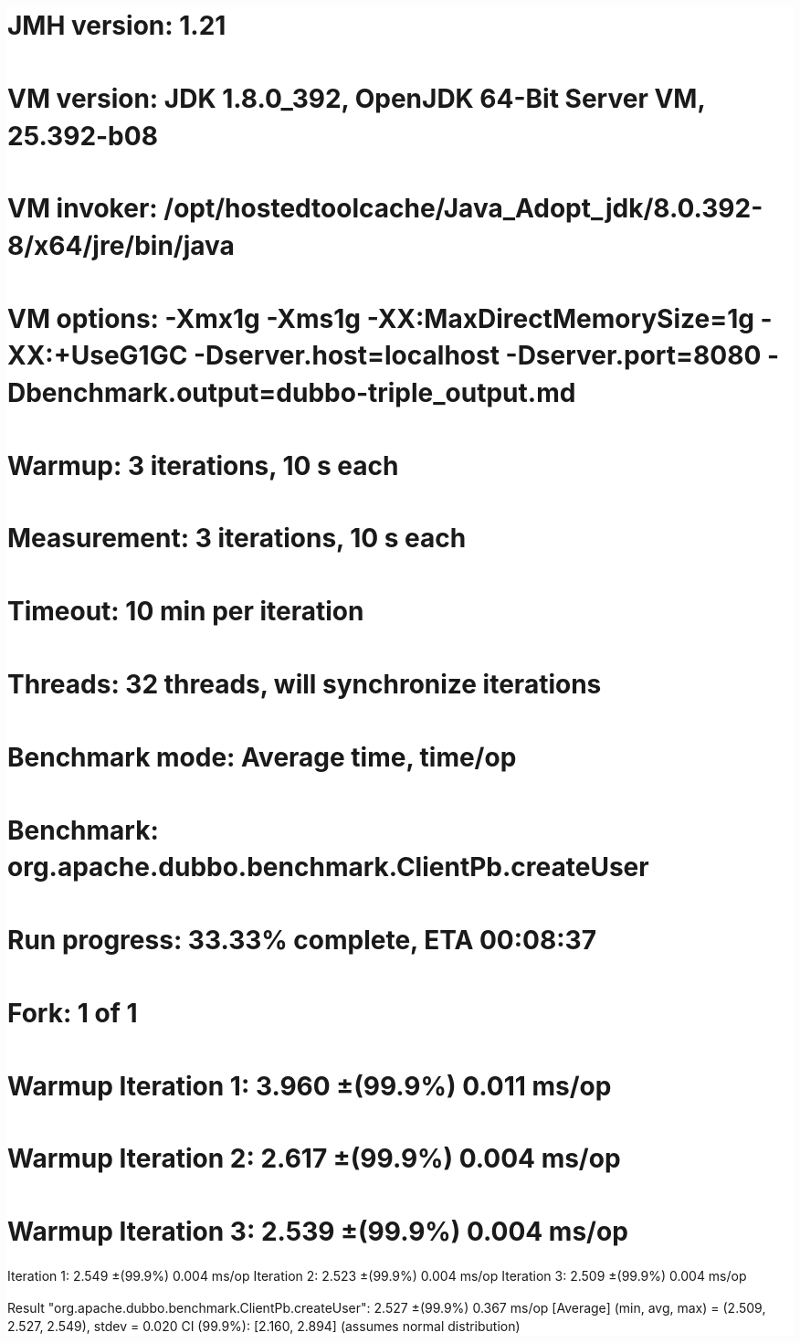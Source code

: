 
# JMH version: 1.21
# VM version: JDK 1.8.0_392, OpenJDK 64-Bit Server VM, 25.392-b08
# VM invoker: /opt/hostedtoolcache/Java_Adopt_jdk/8.0.392-8/x64/jre/bin/java
# VM options: -Xmx1g -Xms1g -XX:MaxDirectMemorySize=1g -XX:+UseG1GC -Dserver.host=localhost -Dserver.port=8080 -Dbenchmark.output=dubbo-triple_output.md
# Warmup: 3 iterations, 10 s each
# Measurement: 3 iterations, 10 s each
# Timeout: 10 min per iteration
# Threads: 32 threads, will synchronize iterations
# Benchmark mode: Average time, time/op
# Benchmark: org.apache.dubbo.benchmark.ClientPb.createUser

# Run progress: 33.33% complete, ETA 00:08:37
# Fork: 1 of 1
# Warmup Iteration   1: 3.960 ±(99.9%) 0.011 ms/op
# Warmup Iteration   2: 2.617 ±(99.9%) 0.004 ms/op
# Warmup Iteration   3: 2.539 ±(99.9%) 0.004 ms/op
Iteration   1: 2.549 ±(99.9%) 0.004 ms/op
Iteration   2: 2.523 ±(99.9%) 0.004 ms/op
Iteration   3: 2.509 ±(99.9%) 0.004 ms/op


Result "org.apache.dubbo.benchmark.ClientPb.createUser":
  2.527 ±(99.9%) 0.367 ms/op [Average]
  (min, avg, max) = (2.509, 2.527, 2.549), stdev = 0.020
  CI (99.9%): [2.160, 2.894] (assumes normal distribution)
